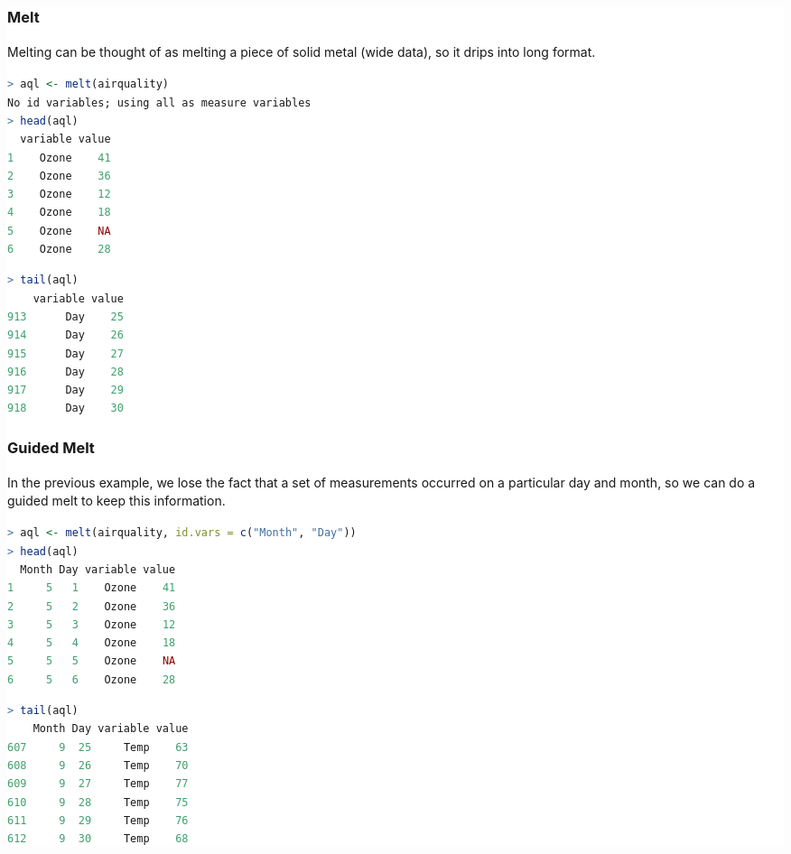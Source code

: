 ### Melt

Melting can be thought of as melting a piece of solid metal (wide data), so it drips into long format.


```r
> aql <- melt(airquality)
No id variables; using all as measure variables
> head(aql)
  variable value
1    Ozone    41
2    Ozone    36
3    Ozone    12
4    Ozone    18
5    Ozone    NA
6    Ozone    28
```


```r
> tail(aql)
    variable value
913      Day    25
914      Day    26
915      Day    27
916      Day    28
917      Day    29
918      Day    30
```

### Guided Melt

In the previous example, we lose the fact that a set of measurements occurred on a particular day and month, so we can do a guided melt to keep this information.


```r
> aql <- melt(airquality, id.vars = c("Month", "Day"))
> head(aql)
  Month Day variable value
1     5   1    Ozone    41
2     5   2    Ozone    36
3     5   3    Ozone    12
4     5   4    Ozone    18
5     5   5    Ozone    NA
6     5   6    Ozone    28
```


```r
> tail(aql)
    Month Day variable value
607     9  25     Temp    63
608     9  26     Temp    70
609     9  27     Temp    77
610     9  28     Temp    75
611     9  29     Temp    76
612     9  30     Temp    68
```
